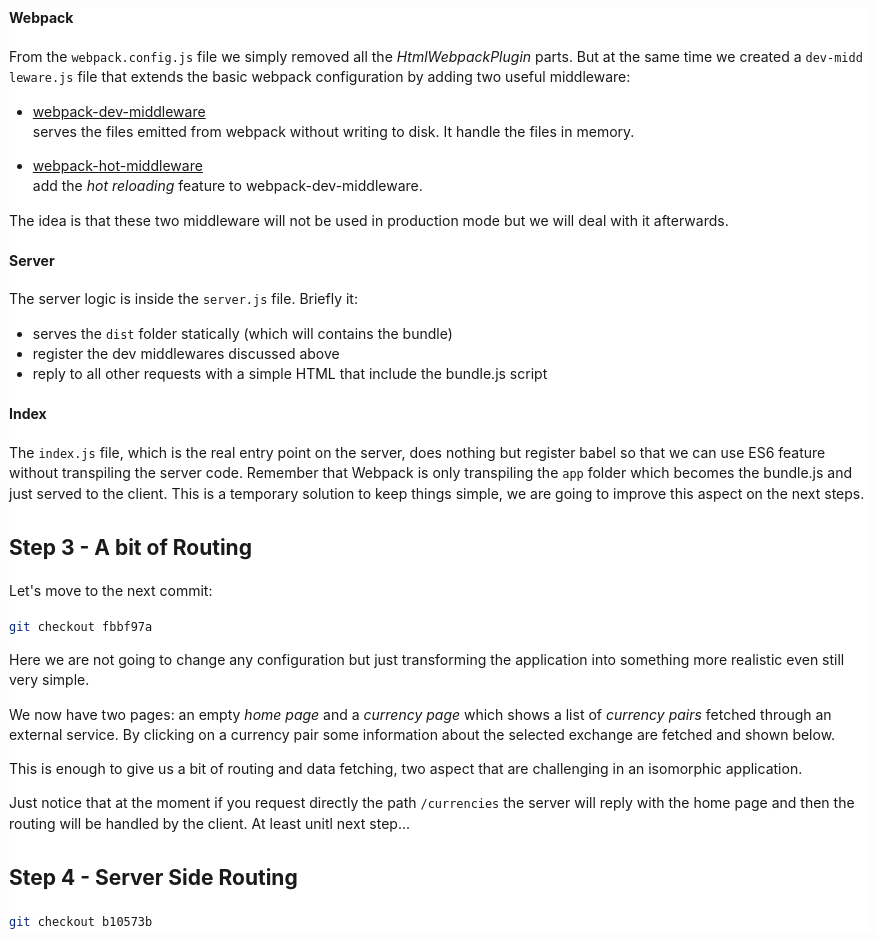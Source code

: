 #### Webpack

From the <code>webpack.config.js</code> file we simply removed all the _HtmlWebpackPlugin_ parts. But at the same time we created a <code>dev-middleware.js</code> file that extends the basic webpack configuration by adding two useful middleware: 

* [webpack-dev-middleware](https://github.com/webpack/webpack-dev-middleware) \
  serves the files emitted from webpack without writing to disk. It handle the files in memory.

* [webpack-hot-middleware](https://github.com/glenjamin/webpack-hot-middleware) \
  add the _hot reloading_ feature to webpack-dev-middleware.

The idea is that these two middleware will not be used in production mode but we will deal with it afterwards.

#### Server

The server logic is inside the <code>server.js</code> file. Briefly it:

* serves the <code>dist</code> folder statically (which will contains the bundle)
* register the dev middlewares discussed above
* reply to all other requests with a simple HTML that include the bundle.js script

#### Index

The <code>index.js</code> file, which is the real entry point on the server, does nothing but register babel so that we can use ES6 feature without transpiling the server code. Remember that Webpack is only transpiling the <code>app</code> folder which becomes the bundle.js and just served to the client.
This is a temporary solution to keep things simple, we are going to improve this aspect on the next steps.

## Step 3 - A bit of Routing
Let's move to the next commit:

``` sh
git checkout fbbf97a
```
Here we are not going to change any configuration but just transforming the application into something more realistic even still very simple.

We now have two pages: an empty _home page_ and a _currency page_ which shows a list of _currency pairs_ fetched through an external service. By clicking on a currency pair some information about the selected exchange are fetched and shown below.

This is enough to give us a bit of routing and data fetching, two aspect that are challenging in an isomorphic application.

Just notice that at the moment if you request directly the path <code>/currencies</code> the server will reply with the home page and then the routing will be handled by the client. At least unitl next step...

## Step 4 - Server Side Routing

``` sh
git checkout b10573b
```

